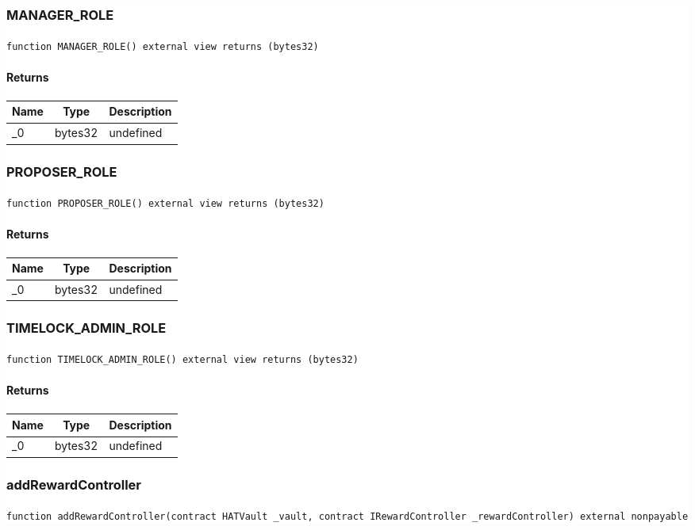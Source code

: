 ### MANAGER_ROLE

```solidity
function MANAGER_ROLE() external view returns (bytes32)
```






#### Returns

| Name | Type | Description |
|---|---|---|
| _0 | bytes32 | undefined |

### PROPOSER_ROLE

```solidity
function PROPOSER_ROLE() external view returns (bytes32)
```






#### Returns

| Name | Type | Description |
|---|---|---|
| _0 | bytes32 | undefined |

### TIMELOCK_ADMIN_ROLE

```solidity
function TIMELOCK_ADMIN_ROLE() external view returns (bytes32)
```






#### Returns

| Name | Type | Description |
|---|---|---|
| _0 | bytes32 | undefined |

### addRewardController

```solidity
function addRewardController(contract HATVault _vault, contract IRewardController _rewardController) external nonpayable
```



